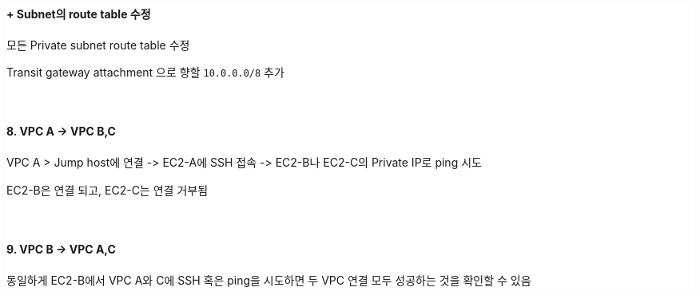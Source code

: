 #### + Subnet의 route table 수정

모든 Private subnet route table 수정

Transit gateway attachment 으로 향할 `10.0.0.0/8` 추가

<br>

#### 8. VPC A → VPC B,C 

VPC A > Jump host에 연결 -> EC2-A에 SSH 접속 -> EC2-B나 EC2-C의 Private IP로 ping 시도

EC2-B은 연결 되고, EC2-C는 연결 거부됨 

<br>

#### 9. VPC B → VPC A,C

동일하게 EC2-B에서 VPC A와 C에 SSH 혹은 ping을 시도하면 두 VPC 연결 모두 성공하는 것을 확인할 수 있음


